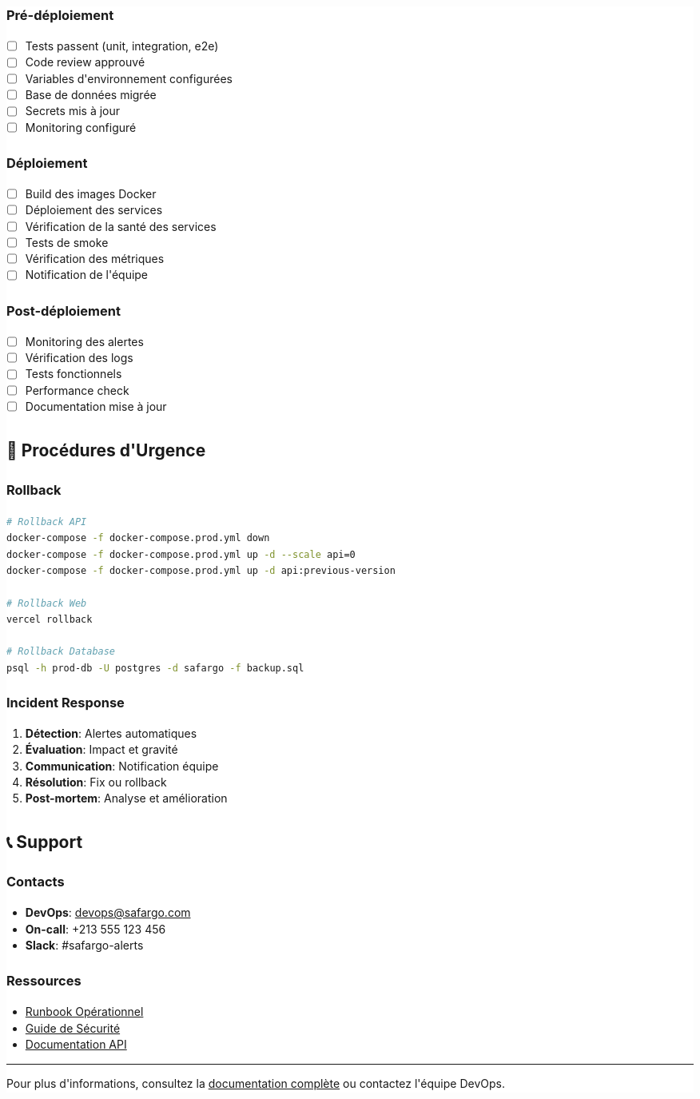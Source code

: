 ### Pré-déploiement
- [ ] Tests passent (unit, integration, e2e)
- [ ] Code review approuvé
- [ ] Variables d'environnement configurées
- [ ] Base de données migrée
- [ ] Secrets mis à jour
- [ ] Monitoring configuré

### Déploiement
- [ ] Build des images Docker
- [ ] Déploiement des services
- [ ] Vérification de la santé des services
- [ ] Tests de smoke
- [ ] Vérification des métriques
- [ ] Notification de l'équipe

### Post-déploiement
- [ ] Monitoring des alertes
- [ ] Vérification des logs
- [ ] Tests fonctionnels
- [ ] Performance check
- [ ] Documentation mise à jour

## 🚨 Procédures d'Urgence

### Rollback
```bash
# Rollback API
docker-compose -f docker-compose.prod.yml down
docker-compose -f docker-compose.prod.yml up -d --scale api=0
docker-compose -f docker-compose.prod.yml up -d api:previous-version

# Rollback Web
vercel rollback

# Rollback Database
psql -h prod-db -U postgres -d safargo -f backup.sql
```

### Incident Response
1. **Détection**: Alertes automatiques
2. **Évaluation**: Impact et gravité
3. **Communication**: Notification équipe
4. **Résolution**: Fix ou rollback
5. **Post-mortem**: Analyse et amélioration

## 📞 Support

### Contacts
- **DevOps**: devops@safargo.com
- **On-call**: +213 555 123 456
- **Slack**: #safargo-alerts

### Ressources
- [Runbook Opérationnel](runbook.md)
- [Guide de Sécurité](security.md)
- [Documentation API](api.md)

---

Pour plus d'informations, consultez la [documentation complète](README.md) ou contactez l'équipe DevOps.